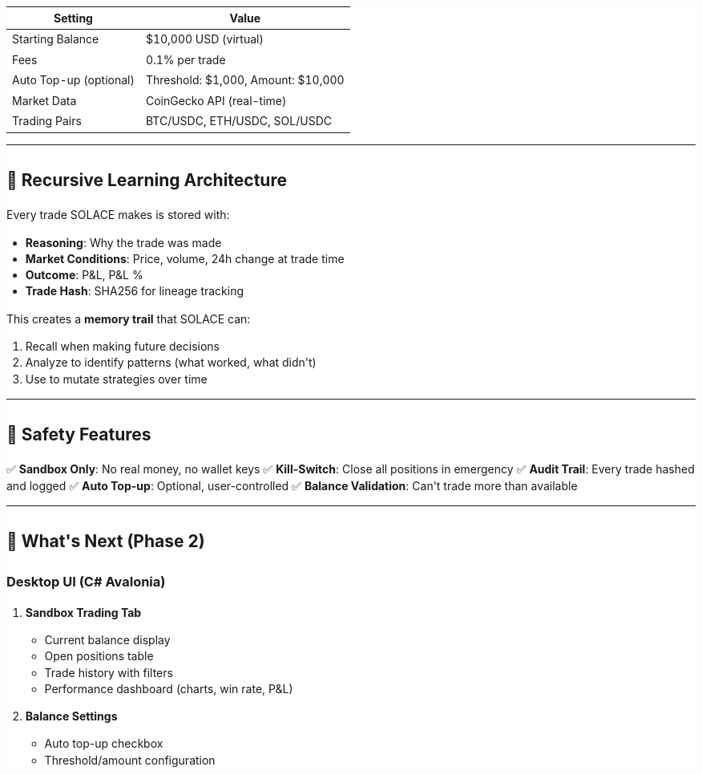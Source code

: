 | Setting | Value |
|---------|-------|
| Starting Balance | $10,000 USD (virtual) |
| Fees | 0.1% per trade |
| Auto Top-up (optional) | Threshold: $1,000, Amount: $10,000 |
| Market Data | CoinGecko API (real-time) |
| Trading Pairs | BTC/USDC, ETH/USDC, SOL/USDC |

---

## 🧠 Recursive Learning Architecture

Every trade SOLACE makes is stored with:
- **Reasoning**: Why the trade was made
- **Market Conditions**: Price, volume, 24h change at trade time
- **Outcome**: P&L, P&L %
- **Trade Hash**: SHA256 for lineage tracking

This creates a **memory trail** that SOLACE can:
1. Recall when making future decisions
2. Analyze to identify patterns (what worked, what didn't)
3. Use to mutate strategies over time

---

## 🔐 Safety Features

✅ **Sandbox Only**: No real money, no wallet keys
✅ **Kill-Switch**: Close all positions in emergency
✅ **Audit Trail**: Every trade hashed and logged
✅ **Auto Top-up**: Optional, user-controlled
✅ **Balance Validation**: Can't trade more than available

---

## 🚀 What's Next (Phase 2)

### Desktop UI (C# Avalonia)
1. **Sandbox Trading Tab**
   - Current balance display
   - Open positions table
   - Trade history with filters
   - Performance dashboard (charts, win rate, P&L)

2. **Balance Settings**
   - Auto top-up checkbox
   - Threshold/amount configuration

